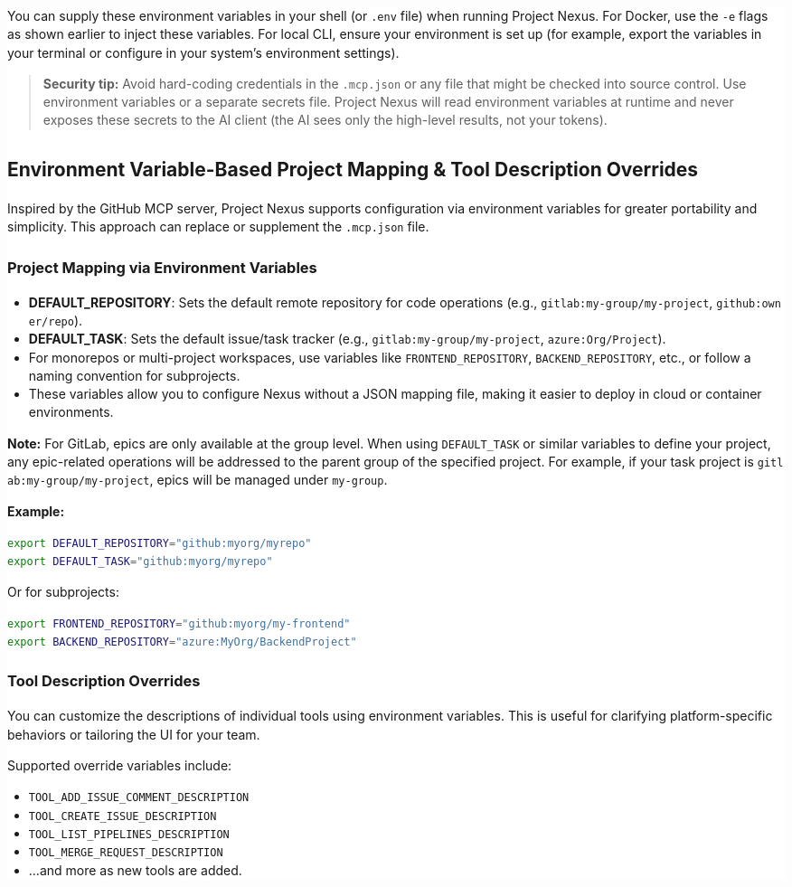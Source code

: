 You can supply these environment variables in your shell (or `.env` file) when running Project Nexus. For Docker, use the `-e` flags as shown earlier to inject these variables. For local CLI, ensure your environment is set up (for example, export the variables in your terminal or configure in your system’s environment settings).

> **Security tip:** Avoid hard-coding credentials in the `.mcp.json` or any file that might be checked into source control. Use environment variables or a separate secrets file. Project Nexus will read environment variables at runtime and never exposes these secrets to the AI client (the AI sees only the high-level results, not your tokens).

## Environment Variable-Based Project Mapping & Tool Description Overrides

Inspired by the GitHub MCP server, Project Nexus supports configuration via environment variables for greater portability and simplicity. This approach can replace or supplement the `.mcp.json` file.

### Project Mapping via Environment Variables

- **DEFAULT_REPOSITORY**: Sets the default remote repository for code operations (e.g., `gitlab:my-group/my-project`, `github:owner/repo`).
- **DEFAULT_TASK**: Sets the default issue/task tracker (e.g., `gitlab:my-group/my-project`, `azure:Org/Project`).
- For monorepos or multi-project workspaces, use variables like `FRONTEND_REPOSITORY`, `BACKEND_REPOSITORY`, etc., or follow a naming convention for subprojects.
- These variables allow you to configure Nexus without a JSON mapping file, making it easier to deploy in cloud or container environments.

**Note:** For GitLab, epics are only available at the group level. When using `DEFAULT_TASK` or similar variables to define your project, any epic-related operations will be addressed to the parent group of the specified project. For example, if your task project is `gitlab:my-group/my-project`, epics will be managed under `my-group`.

**Example:**
```sh
export DEFAULT_REPOSITORY="github:myorg/myrepo"
export DEFAULT_TASK="github:myorg/myrepo"
```
Or for subprojects:
```sh
export FRONTEND_REPOSITORY="github:myorg/my-frontend"
export BACKEND_REPOSITORY="azure:MyOrg/BackendProject"
```

### Tool Description Overrides

You can customize the descriptions of individual tools using environment variables. This is useful for clarifying platform-specific behaviors or tailoring the UI for your team.

Supported override variables include:
- `TOOL_ADD_ISSUE_COMMENT_DESCRIPTION`
- `TOOL_CREATE_ISSUE_DESCRIPTION`
- `TOOL_LIST_PIPELINES_DESCRIPTION`
- `TOOL_MERGE_REQUEST_DESCRIPTION`
- ...and more as new tools are added.
